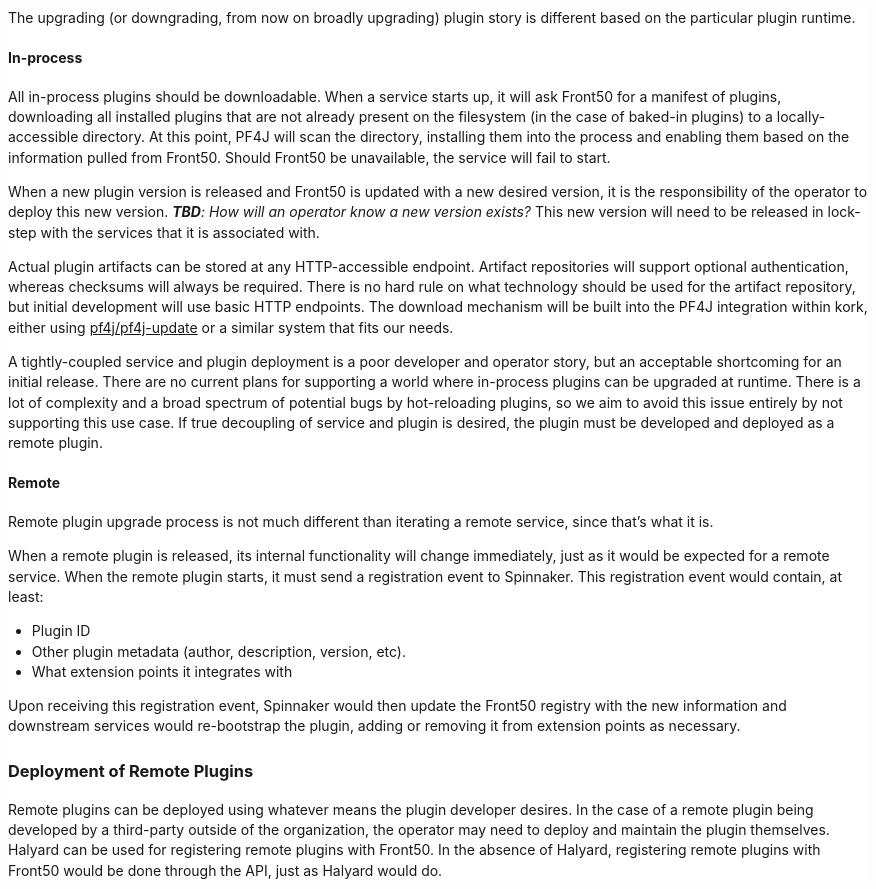 The upgrading (or downgrading, from now on broadly upgrading) plugin story is different based on the particular plugin runtime.

#### In-process
All in-process plugins should be downloadable. 
When a service starts up, it will ask Front50 for a manifest of plugins, downloading all installed plugins that are not already present on the filesystem (in the case of baked-in plugins) to a locally-accessible directory. 
At this point, PF4J will scan the directory, installing them into the process and enabling them based on the information pulled from Front50. 
Should Front50 be unavailable, the service will fail to start.

When a new plugin version is released and Front50 is updated with a new desired version, it is the responsibility of the operator to deploy this new version.
_**TBD**: How will an operator know a new version exists?_ 
This new version will need to be released in lock-step with the services that it is associated with. 

Actual plugin artifacts can be stored at any HTTP-accessible endpoint. 
Artifact repositories will support optional authentication, whereas checksums will always be required.
There is no hard rule on what technology should be used for the artifact repository, but initial development will use basic HTTP endpoints.
The download mechanism will be built into the PF4J integration within kork, either using [pf4j/pf4j-update](https://github.com/pf4j/pf4j-update) or a similar system that fits our needs.

A tightly-coupled service and plugin deployment is a poor developer and operator story, but an acceptable shortcoming for an initial release.  There are no current plans for supporting a world where in-process plugins can be upgraded at runtime. There is a lot of complexity and a broad spectrum of potential bugs by hot-reloading plugins, so we aim to avoid this issue entirely by not supporting this use case. If true decoupling of service and plugin is desired, the plugin must be developed and deployed as a remote plugin.

#### Remote
Remote plugin upgrade process is not much different than iterating a remote service, since that’s what it is.

When a remote plugin is released, its internal functionality will change immediately, just as it would be expected for a remote service. 
When the remote plugin starts, it must send a registration event to Spinnaker. 
This registration event would contain, at least:

* Plugin ID
* Other plugin metadata (author, description, version, etc).
* What extension points it integrates with

Upon receiving this registration event, Spinnaker would then update the Front50 registry with the new information and downstream services would re-bootstrap the plugin, adding or removing it from extension points as necessary.

### Deployment of Remote Plugins
Remote plugins can be deployed using whatever means the plugin developer desires.
In the case of a remote plugin being developed by a third-party outside of the organization, the operator may need to deploy and maintain the plugin themselves.
Halyard can be used for registering remote plugins with Front50.
In the absence of Halyard, registering remote plugins with Front50 would be done through the API, just as Halyard would do.
